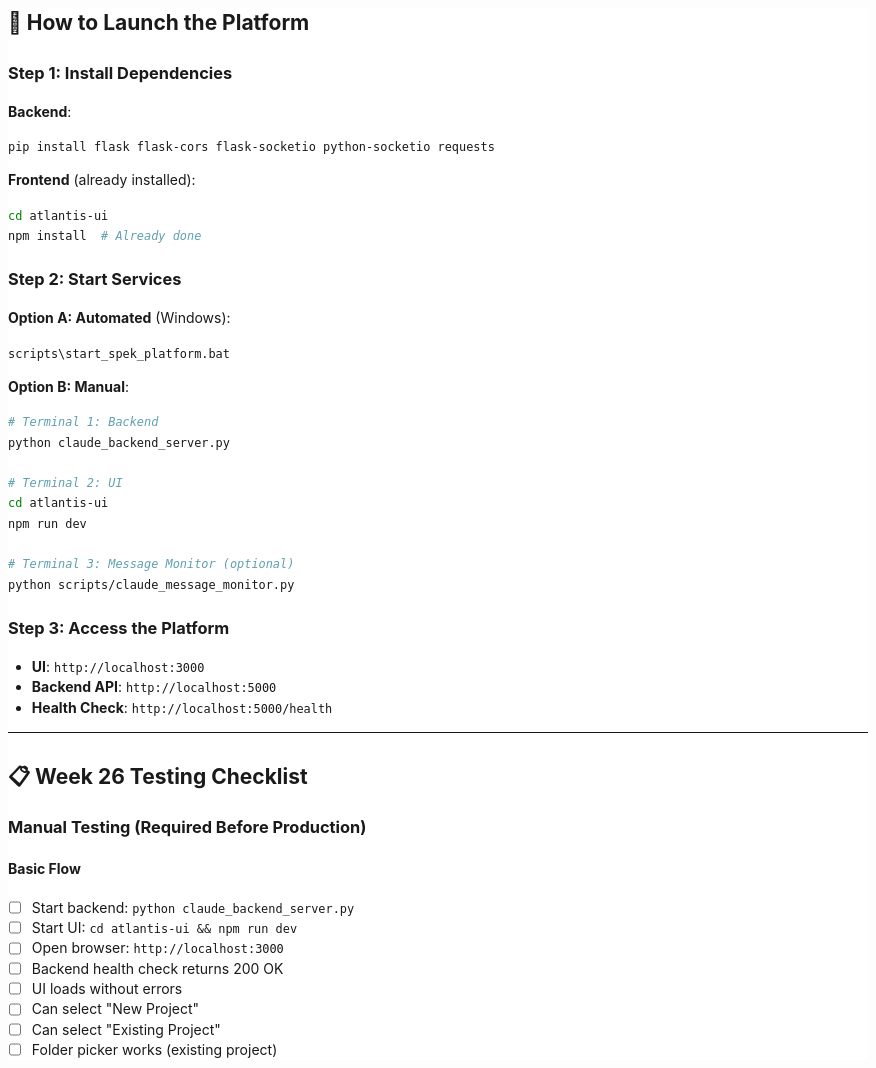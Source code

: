## 🚀 How to Launch the Platform

### Step 1: Install Dependencies

**Backend**:
```bash
pip install flask flask-cors flask-socketio python-socketio requests
```

**Frontend** (already installed):
```bash
cd atlantis-ui
npm install  # Already done
```

### Step 2: Start Services

**Option A: Automated** (Windows):
```bash
scripts\start_spek_platform.bat
```

**Option B: Manual**:
```bash
# Terminal 1: Backend
python claude_backend_server.py

# Terminal 2: UI
cd atlantis-ui
npm run dev

# Terminal 3: Message Monitor (optional)
python scripts/claude_message_monitor.py
```

### Step 3: Access the Platform

- **UI**: `http://localhost:3000`
- **Backend API**: `http://localhost:5000`
- **Health Check**: `http://localhost:5000/health`

---

## 📋 Week 26 Testing Checklist

### Manual Testing (Required Before Production)

#### Basic Flow
- [ ] Start backend: `python claude_backend_server.py`
- [ ] Start UI: `cd atlantis-ui && npm run dev`
- [ ] Open browser: `http://localhost:3000`
- [ ] Backend health check returns 200 OK
- [ ] UI loads without errors
- [ ] Can select "New Project"
- [ ] Can select "Existing Project"
- [ ] Folder picker works (existing project)
